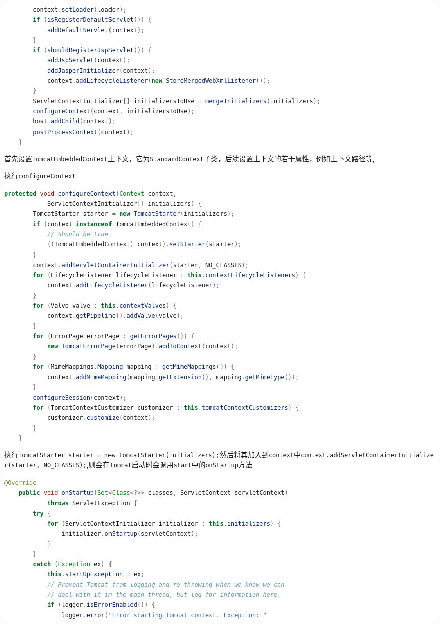 ```java
		context.setLoader(loader);
		if (isRegisterDefaultServlet()) {
			addDefaultServlet(context);
		}
		if (shouldRegisterJspServlet()) {
			addJspServlet(context);
			addJasperInitializer(context);
			context.addLifecycleListener(new StoreMergedWebXmlListener());
		}
		ServletContextInitializer[] initializersToUse = mergeInitializers(initializers);
		configureContext(context, initializersToUse);
		host.addChild(context);
		postProcessContext(context);
	}
```
首先设置`TomcatEmbeddedContext`上下文，它为`StandardContext`子类，后续设置上下文的若干属性，例如上下文路径等,

执行`configureContext`

```java
protected void configureContext(Context context,
			ServletContextInitializer[] initializers) {
		TomcatStarter starter = new TomcatStarter(initializers);
		if (context instanceof TomcatEmbeddedContext) {
			// Should be true
			((TomcatEmbeddedContext) context).setStarter(starter);
		}
		context.addServletContainerInitializer(starter, NO_CLASSES);
		for (LifecycleListener lifecycleListener : this.contextLifecycleListeners) {
			context.addLifecycleListener(lifecycleListener);
		}
		for (Valve valve : this.contextValves) {
			context.getPipeline().addValve(valve);
		}
		for (ErrorPage errorPage : getErrorPages()) {
			new TomcatErrorPage(errorPage).addToContext(context);
		}
		for (MimeMappings.Mapping mapping : getMimeMappings()) {
			context.addMimeMapping(mapping.getExtension(), mapping.getMimeType());
		}
		configureSession(context);
		for (TomcatContextCustomizer customizer : this.tomcatContextCustomizers) {
			customizer.customize(context);
		}
	}
```

执行`TomcatStarter starter = new TomcatStarter(initializers);`然后将其加入到`context`中`context.addServletContainerInitializer(starter, NO_CLASSES);`,则会在`tomcat`启动时会调用`start`中的`onStartup`方法

```java
@Override
	public void onStartup(Set<Class<?>> classes, ServletContext servletContext)
			throws ServletException {
		try {
			for (ServletContextInitializer initializer : this.initializers) {
				initializer.onStartup(servletContext);
			}
		}
		catch (Exception ex) {
			this.startUpException = ex;
			// Prevent Tomcat from logging and re-throwing when we know we can
			// deal with it in the main thread, but log for information here.
			if (logger.isErrorEnabled()) {
				logger.error("Error starting Tomcat context. Exception: "
```